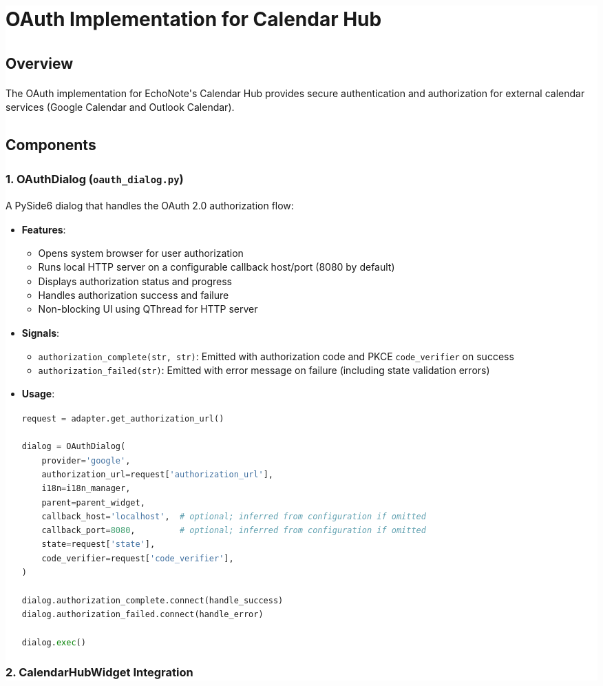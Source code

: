 # OAuth Implementation for Calendar Hub

## Overview

The OAuth implementation for EchoNote's Calendar Hub provides secure authentication and authorization for external calendar services (Google Calendar and Outlook Calendar).

## Components

### 1. OAuthDialog (`oauth_dialog.py`)

A PySide6 dialog that handles the OAuth 2.0 authorization flow:

- **Features**:

  - Opens system browser for user authorization
  - Runs local HTTP server on a configurable callback host/port (8080 by default)
  - Displays authorization status and progress
  - Handles authorization success and failure
  - Non-blocking UI using QThread for HTTP server

- **Signals**:

  - `authorization_complete(str, str)`: Emitted with authorization code and PKCE `code_verifier` on success
  - `authorization_failed(str)`: Emitted with error message on failure (including state validation errors)

- **Usage**:

  ```python
  request = adapter.get_authorization_url()

  dialog = OAuthDialog(
      provider='google',
      authorization_url=request['authorization_url'],
      i18n=i18n_manager,
      parent=parent_widget,
      callback_host='localhost',  # optional; inferred from configuration if omitted
      callback_port=8080,         # optional; inferred from configuration if omitted
      state=request['state'],
      code_verifier=request['code_verifier'],
  )

  dialog.authorization_complete.connect(handle_success)
  dialog.authorization_failed.connect(handle_error)

  dialog.exec()
  ```

### 2. CalendarHubWidget Integration
